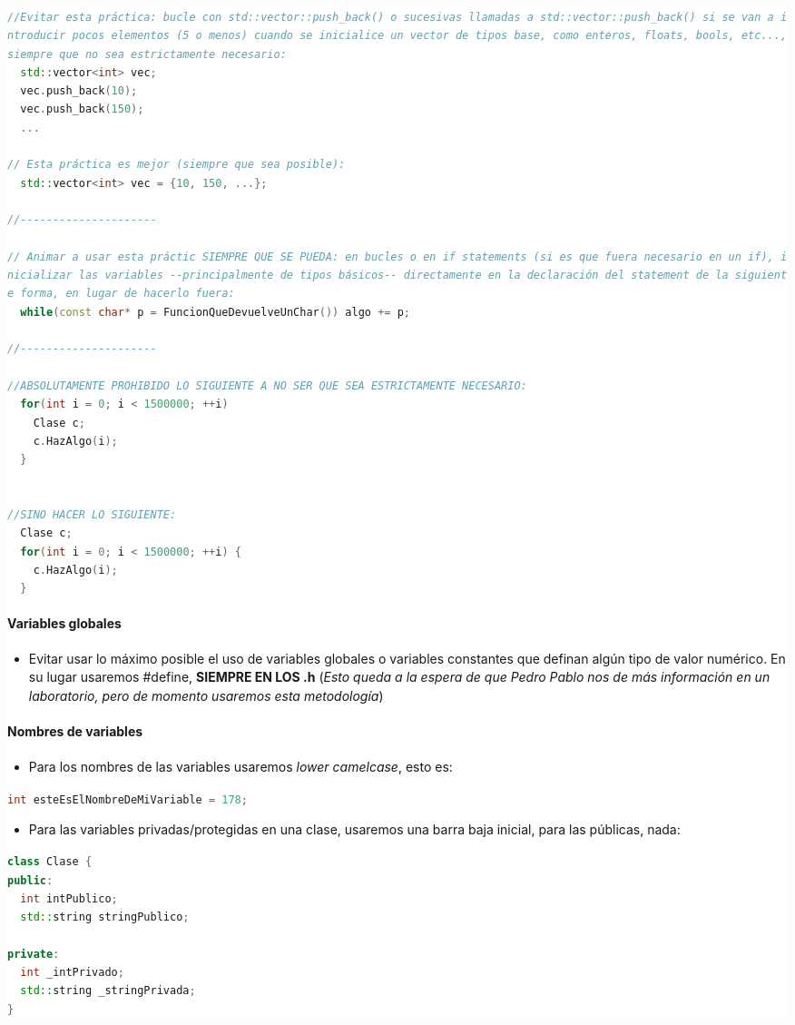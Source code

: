 ```CPP
//Evitar esta práctica: bucle con std::vector::push_back() o sucesivas llamadas a std::vector::push_back() si se van a introducir pocos elementos (5 o menos) cuando se inicialice un vector de tipos base, como enteros, floats, bools, etc..., siempre que no sea estrictamente necesario:
  std::vector<int> vec;
  vec.push_back(10);
  vec.push_back(150);
  ...

// Esta práctica es mejor (siempre que sea posible):
  std::vector<int> vec = {10, 150, ...};

//---------------------

// Animar a usar esta práctic SIEMPRE QUE SE PUEDA: en bucles o en if statements (si es que fuera necesario en un if), inicializar las variables --principalmente de tipos básicos-- directamente en la declaración del statement de la siguiente forma, en lugar de hacerlo fuera:
  while(const char* p = FuncionQueDevuelveUnChar()) algo += p;

//---------------------

//ABSOLUTAMENTE PROHIBIDO LO SIGUIENTE A NO SER QUE SEA ESTRICTAMENTE NECESARIO:
  for(int i = 0; i < 1500000; ++i)
    Clase c;
    c.HazAlgo(i);
  }


//SINO HACER LO SIGUIENTE:
  Clase c;
  for(int i = 0; i < 1500000; ++i) {
    c.HazAlgo(i);
  }
```

#### **Variables globales**
- Evitar usar lo máximo posible el uso de variables globales o variables constantes que definan algún tipo de valor numérico. En su lugar usaremos #define, **SIEMPRE EN LOS .h** (*Esto queda a la espera de que Pedro Pablo nos de más información en un laboratorio, pero de momento usaremos esta metodología*)

#### **Nombres de variables**
- Para los nombres de las variables usaremos *lower camelcase*, esto es:
```CPP
int esteEsElNombreDeMiVariable = 178;
```

- Para las variables privadas/protegidas en una clase, usaremos una barra baja inicial, para las públicas, nada:
```CPP
class Clase {  
public:
  int intPublico;
  std::string stringPublico;

private:
  int _intPrivado;
  std::string _stringPrivada;
}
```
